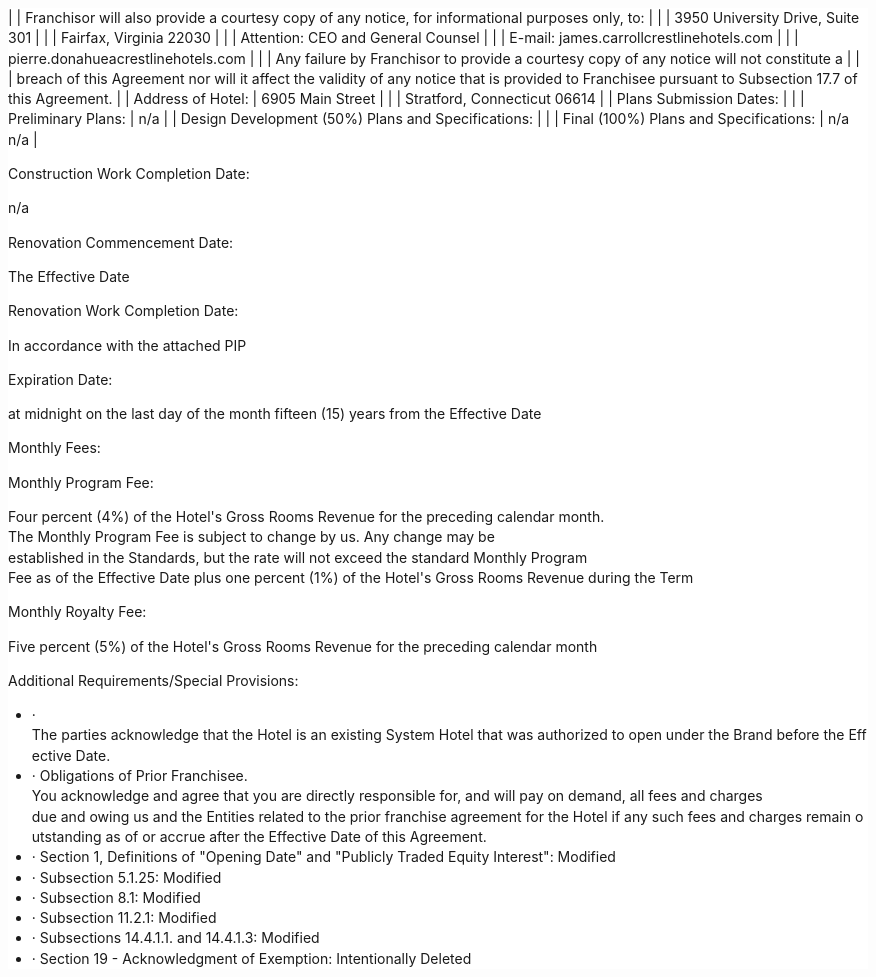 |                                                    | Franchisor will also provide a courtesy copy of any notice, for informational purposes only, to:                                                                        |
|                                                    | 3950 University Drive, Suite 301                                                                                                                                        |
|                                                    | Fairfax, Virginia 22030                                                                                                                                                 |
|                                                    | Attention: CEO and General Counsel                                                                                                                                      |
|                                                    | E-mail: james.carrollcrestlinehotels.com                                                                                                                                |
|                                                    | pierre.donahueacrestlinehotels.com                                                                                                                                      |
|                                                    | Any failure by Franchisor to provide a courtesy copy of any notice will not constitute a                                                                                |
|                                                    | breach of this Agreement nor will it affect the validity of any notice that is provided to Franchisee pursuant to Subsection 17.7 of this Agreement.                    |
| Address of Hotel:                                  | 6905 Main Street                                                                                                                                                        |
|                                                    | Stratford, Connecticut 06614                                                                                                                                            |
| Plans Submission Dates:                            |                                                                                                                                                                         |
| Preliminary Plans:                                 | n/a                                                                                                                                                                     |
| Design Development (50%) Plans and Specifications: |                                                                                                                                                                         |
| Final (100%) Plans and Specifications:             | n/a n/a                                                                                                                                                                 |

Construction Work Completion Date:

n/a

Renovation Commencement Date:

The Effective Date

Renovation Work Completion Date:

In accordance with the attached PIP

Expiration Date:

at midnight on the last day of the month fifteen (15) years from the Effective Date

Monthly Fees:

Monthly Program Fee:

Four percent (4%) of the Hotel's Gross Rooms Revenue for the preceding calendar month. The Monthly Program Fee is subject to change by us. Any change may be established in the Standards, but the rate will not exceed the standard Monthly Program Fee as of the Effective Date plus one percent (1%) of the Hotel's Gross Rooms Revenue during the Term

Monthly Royalty Fee:

Five percent (5%) of the Hotel's Gross Rooms Revenue for the preceding calendar month

Additional Requirements/Special Provisions:

- · The parties acknowledge that the Hotel is an existing System Hotel that was authorized to open under the Brand before the Effective Date.
- · Obligations of Prior Franchisee. You acknowledge and agree that you are directly responsible for, and will pay on demand, all fees and charges due and owing us and the Entities related to the prior franchise agreement for the Hotel if any such fees and charges remain outstanding as of or accrue after the Effective Date of this Agreement.
- · Section 1, Definitions of "Opening Date" and "Publicly Traded Equity Interest": Modified
- · Subsection 5.1.25: Modified
- · Subsection 8.1: Modified
- · Subsection 11.2.1: Modified
- · Subsections 14.4.1.1. and 14.4.1.3: Modified
- · Section 19 - Acknowledgment of Exemption: Intentionally Deleted
